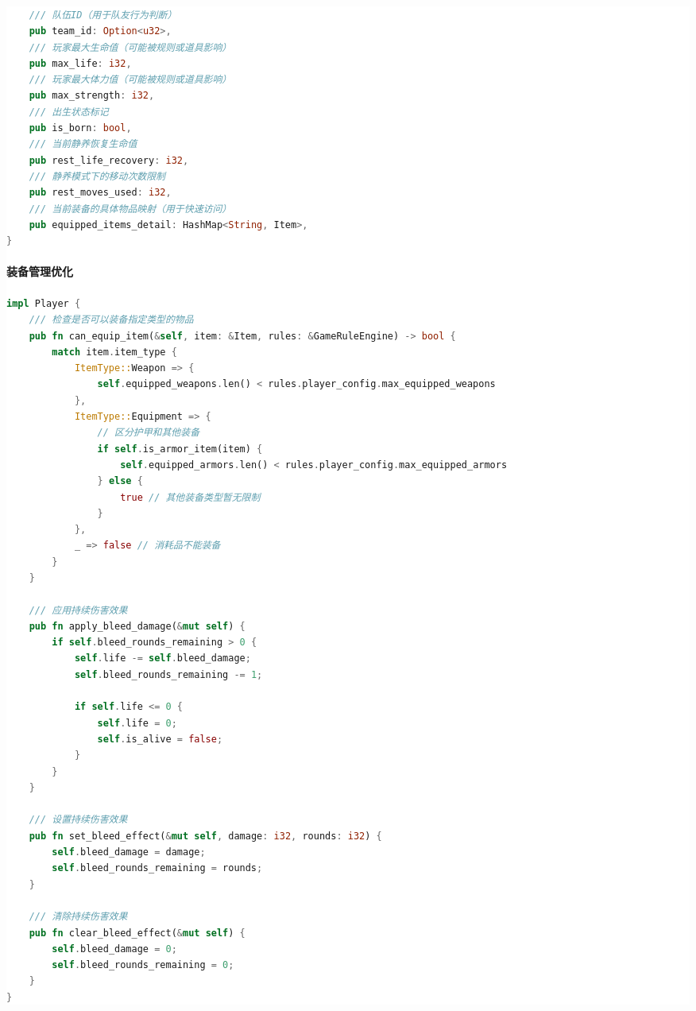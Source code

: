 ```rust
    /// 队伍ID（用于队友行为判断）
    pub team_id: Option<u32>,
    /// 玩家最大生命值（可能被规则或道具影响）
    pub max_life: i32,
    /// 玩家最大体力值（可能被规则或道具影响）
    pub max_strength: i32,
    /// 出生状态标记
    pub is_born: bool,
    /// 当前静养恢复生命值
    pub rest_life_recovery: i32,
    /// 静养模式下的移动次数限制
    pub rest_moves_used: i32,
    /// 当前装备的具体物品映射（用于快速访问）
    pub equipped_items_detail: HashMap<String, Item>,
}
```

#### 装备管理优化
```rust
impl Player {
    /// 检查是否可以装备指定类型的物品
    pub fn can_equip_item(&self, item: &Item, rules: &GameRuleEngine) -> bool {
        match item.item_type {
            ItemType::Weapon => {
                self.equipped_weapons.len() < rules.player_config.max_equipped_weapons
            },
            ItemType::Equipment => {
                // 区分护甲和其他装备
                if self.is_armor_item(item) {
                    self.equipped_armors.len() < rules.player_config.max_equipped_armors
                } else {
                    true // 其他装备类型暂无限制
                }
            },
            _ => false // 消耗品不能装备
        }
    }
    
    /// 应用持续伤害效果
    pub fn apply_bleed_damage(&mut self) {
        if self.bleed_rounds_remaining > 0 {
            self.life -= self.bleed_damage;
            self.bleed_rounds_remaining -= 1;
            
            if self.life <= 0 {
                self.life = 0;
                self.is_alive = false;
            }
        }
    }
    
    /// 设置持续伤害效果
    pub fn set_bleed_effect(&mut self, damage: i32, rounds: i32) {
        self.bleed_damage = damage;
        self.bleed_rounds_remaining = rounds;
    }
    
    /// 清除持续伤害效果
    pub fn clear_bleed_effect(&mut self) {
        self.bleed_damage = 0;
        self.bleed_rounds_remaining = 0;
    }
}
```